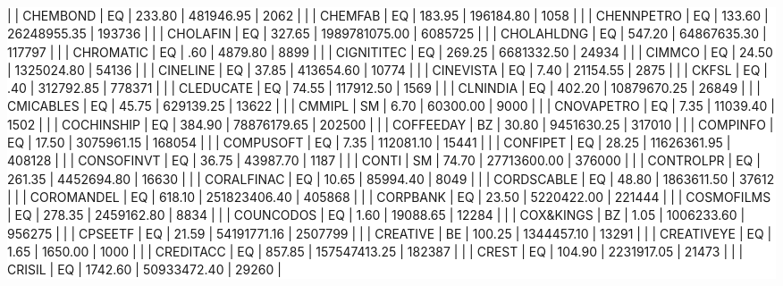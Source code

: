 |  | CHEMBOND | EQ | 233.80 | 481946.95 | 2062 |
|  | CHEMFAB | EQ | 183.95 | 196184.80 | 1058 |
|  | CHENNPETRO | EQ | 133.60 | 26248955.35 | 193736 |
|  | CHOLAFIN | EQ | 327.65 | 1989781075.00 | 6085725 |
|  | CHOLAHLDNG | EQ | 547.20 | 64867635.30 | 117797 |
|  | CHROMATIC | EQ | .60 | 4879.80 | 8899 |
|  | CIGNITITEC | EQ | 269.25 | 6681332.50 | 24934 |
|  | CIMMCO | EQ | 24.50 | 1325024.80 | 54136 |
|  | CINELINE | EQ | 37.85 | 413654.60 | 10774 |
|  | CINEVISTA | EQ | 7.40 | 21154.55 | 2875 |
|  | CKFSL | EQ | .40 | 312792.85 | 778371 |
|  | CLEDUCATE | EQ | 74.55 | 117912.50 | 1569 |
|  | CLNINDIA | EQ | 402.20 | 10879670.25 | 26849 |
|  | CMICABLES | EQ | 45.75 | 629139.25 | 13622 |
|  | CMMIPL | SM | 6.70 | 60300.00 | 9000 |
|  | CNOVAPETRO | EQ | 7.35 | 11039.40 | 1502 |
|  | COCHINSHIP | EQ | 384.90 | 78876179.65 | 202500 |
|  | COFFEEDAY | BZ | 30.80 | 9451630.25 | 317010 |
|  | COMPINFO | EQ | 17.50 | 3075961.15 | 168054 |
|  | COMPUSOFT | EQ | 7.35 | 112081.10 | 15441 |
|  | CONFIPET | EQ | 28.25 | 11626361.95 | 408128 |
|  | CONSOFINVT | EQ | 36.75 | 43987.70 | 1187 |
|  | CONTI | SM | 74.70 | 27713600.00 | 376000 |
|  | CONTROLPR | EQ | 261.35 | 4452694.80 | 16630 |
|  | CORALFINAC | EQ | 10.65 | 85994.40 | 8049 |
|  | CORDSCABLE | EQ | 48.80 | 1863611.50 | 37612 |
|  | COROMANDEL | EQ | 618.10 | 251823406.40 | 405868 |
|  | CORPBANK | EQ | 23.50 | 5220422.00 | 221444 |
|  | COSMOFILMS | EQ | 278.35 | 2459162.80 | 8834 |
|  | COUNCODOS | EQ | 1.60 | 19088.65 | 12284 |
|  | COX&KINGS | BZ | 1.05 | 1006233.60 | 956275 |
|  | CPSEETF | EQ | 21.59 | 54191771.16 | 2507799 |
|  | CREATIVE | BE | 100.25 | 1344457.10 | 13291 |
|  | CREATIVEYE | EQ | 1.65 | 1650.00 | 1000 |
|  | CREDITACC | EQ | 857.85 | 157547413.25 | 182387 |
|  | CREST | EQ | 104.90 | 2231917.05 | 21473 |
|  | CRISIL | EQ | 1742.60 | 50933472.40 | 29260 |